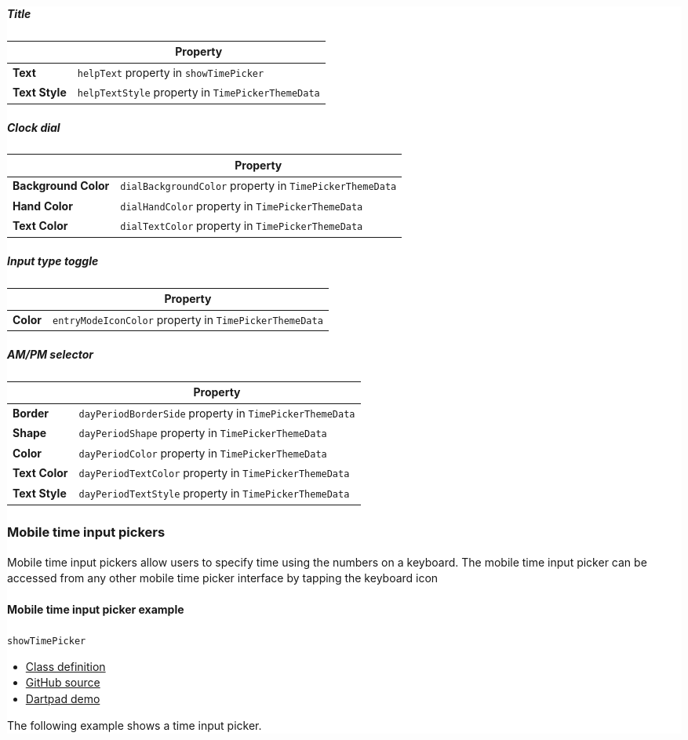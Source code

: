 ##### Title

&nbsp;         | Property
-------------- | ------------------------ 
**Text** | `helpText` property in `showTimePicker`
**Text Style** | `helpTextStyle` property in `TimePickerThemeData`

##### Clock dial

&nbsp;         | Property
-------------- | ------------------------ 
**Background Color** | `dialBackgroundColor` property in `TimePickerThemeData`
**Hand Color** | `dialHandColor` property in `TimePickerThemeData`
**Text Color** | `dialTextColor` property in `TimePickerThemeData`

##### Input type toggle

&nbsp;         | Property
-------------- | ------------------------ 
**Color** | `entryModeIconColor` property in `TimePickerThemeData`

##### AM/PM selector

&nbsp;         | Property
-------------- | ------------------------ 
**Border** | `dayPeriodBorderSide` property in `TimePickerThemeData`
**Shape** | `dayPeriodShape` property in `TimePickerThemeData`
**Color** | `dayPeriodColor` property in `TimePickerThemeData`
**Text Color** | `dayPeriodTextColor` property in `TimePickerThemeData`
**Text Style** | `dayPeriodTextStyle` property in `TimePickerThemeData`


### Mobile time input pickers

Mobile time input pickers allow users to specify time using the numbers on a keyboard. The mobile time input picker can be accessed from any other mobile time picker interface by tapping the keyboard icon

#### Mobile time input picker example

`showTimePicker`
- [Class definition](https://api.flutter.dev/flutter/material/showTimePicker.html)
- [GitHub source](https://github.com/flutter/flutter/blob/master/packages/flutter/lib/src/material/time_picker.dart)
- [Dartpad demo](https://dartpad.dev/embed-flutter.html?gh_owner=material-components&gh_repo=material-components-flutter&gh_path=docs/components/dartpad/time_pickers/input&gh_ref=develop)

The following example shows a time input picker.

